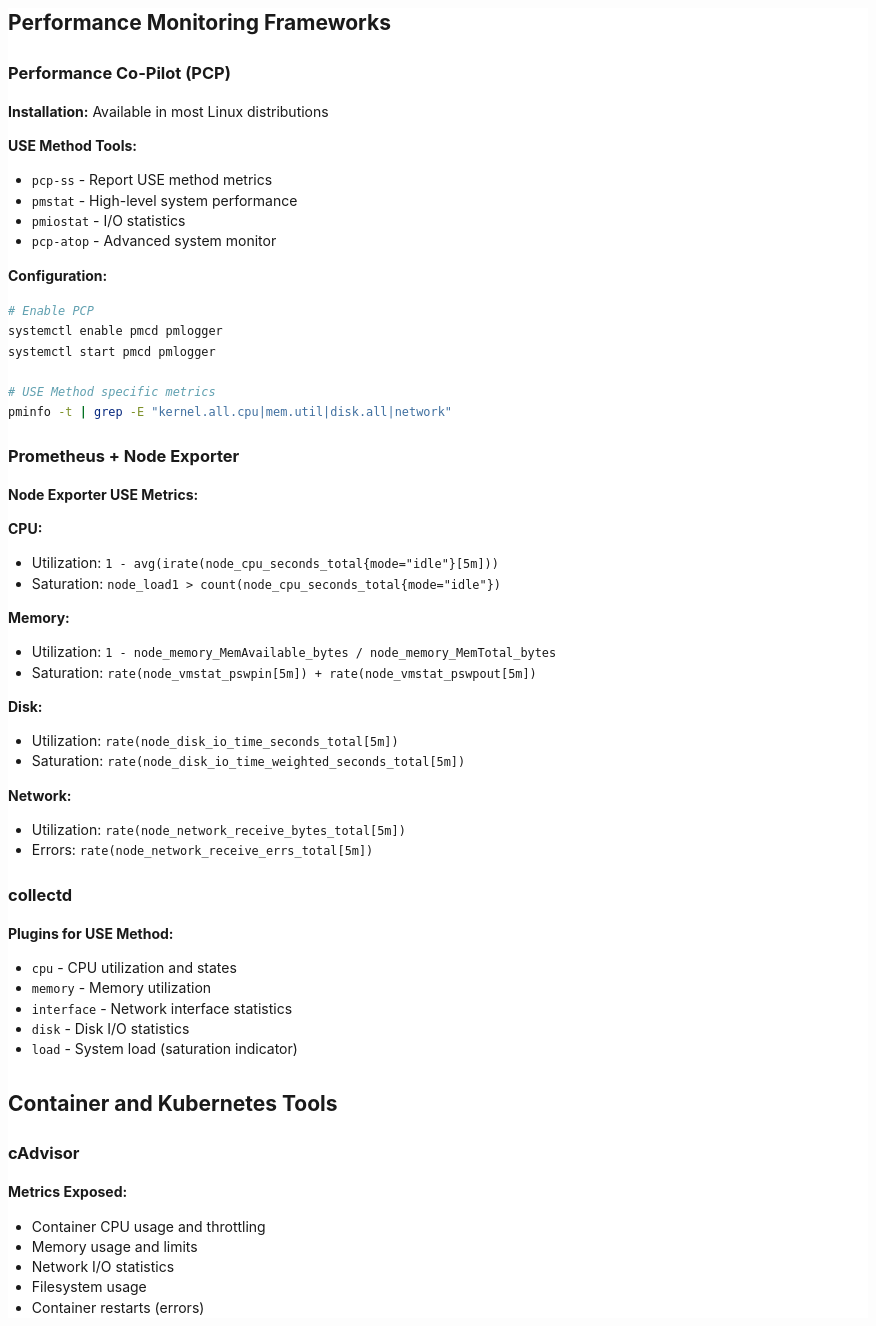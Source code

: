 ## Performance Monitoring Frameworks

### Performance Co-Pilot (PCP)
**Installation:** Available in most Linux distributions

**USE Method Tools:**
- `pcp-ss` - Report USE method metrics
- `pmstat` - High-level system performance
- `pmiostat` - I/O statistics
- `pcp-atop` - Advanced system monitor

**Configuration:**
```bash
# Enable PCP
systemctl enable pmcd pmlogger
systemctl start pmcd pmlogger

# USE Method specific metrics
pminfo -t | grep -E "kernel.all.cpu|mem.util|disk.all|network"
```

### Prometheus + Node Exporter
**Node Exporter USE Metrics:**

**CPU:**
- Utilization: `1 - avg(irate(node_cpu_seconds_total{mode="idle"}[5m]))`
- Saturation: `node_load1 > count(node_cpu_seconds_total{mode="idle"})`

**Memory:**
- Utilization: `1 - node_memory_MemAvailable_bytes / node_memory_MemTotal_bytes`
- Saturation: `rate(node_vmstat_pswpin[5m]) + rate(node_vmstat_pswpout[5m])`

**Disk:**
- Utilization: `rate(node_disk_io_time_seconds_total[5m])`
- Saturation: `rate(node_disk_io_time_weighted_seconds_total[5m])`

**Network:**
- Utilization: `rate(node_network_receive_bytes_total[5m])`
- Errors: `rate(node_network_receive_errs_total[5m])`

### collectd
**Plugins for USE Method:**
- `cpu` - CPU utilization and states
- `memory` - Memory utilization
- `interface` - Network interface statistics
- `disk` - Disk I/O statistics
- `load` - System load (saturation indicator)

## Container and Kubernetes Tools

### cAdvisor
**Metrics Exposed:**
- Container CPU usage and throttling
- Memory usage and limits
- Network I/O statistics
- Filesystem usage
- Container restarts (errors)

